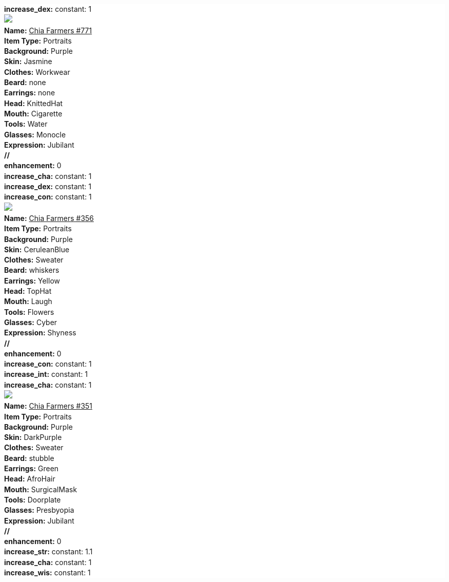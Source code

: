 <div><strong>increase_dex:</strong> constant: 1</div>
</div>
<div class="item_thumbnail">
<a href="https://mintgarden.io/nfts/nft1a3q7slgwwcnzl5cn2tzlgg36z55vm8ajrhf5wf30qkm95p9g0hjslvj45r"><img loading="lazy" src="https://assets.mainnet.mintgarden.io/thumbnails/54387ccd95d7df57a0b5959e0d040e93129367980ffd3bb7c0d273b086e14a34.webp"></a>
<div><strong>Name:</strong> <a href="https://mintgarden.io/nfts/nft1a3q7slgwwcnzl5cn2tzlgg36z55vm8ajrhf5wf30qkm95p9g0hjslvj45r">Chia Farmers #771</a></div>
<div><strong>Item Type:</strong> Portraits</div>
<div><strong>Background:</strong> Purple</div>
<div><strong>Skin:</strong> Jasmine</div>
<div><strong>Clothes:</strong> Workwear</div>
<div><strong>Beard:</strong> none</div>
<div><strong>Earrings:</strong> none</div>
<div><strong>Head:</strong> KnittedHat</div>
<div><strong>Mouth:</strong> Cigarette</div>
<div><strong>Tools:</strong> Water</div>
<div><strong>Glasses:</strong> Monocle</div>
<div><strong>Expression:</strong> Jubilant</div>
<div><strong>//</strong></div><div><strong>enhancement:</strong> 0</div>
<div><strong>increase_cha:</strong> constant: 1</div>
<div><strong>increase_dex:</strong> constant: 1</div>
<div><strong>increase_con:</strong> constant: 1</div>
</div>
<div class="item_thumbnail">
<a href="https://mintgarden.io/nfts/nft10mrf7ygjs4zclrj74vzvjsmer40vm3rjz93gfscmapamqje779mq9a5u6y"><img loading="lazy" src="https://assets.mainnet.mintgarden.io/thumbnails/65a200d1515f823be028b7bcdfafe0d09f3df1cf6191959d982be8f44ef781bb.webp"></a>
<div><strong>Name:</strong> <a href="https://mintgarden.io/nfts/nft10mrf7ygjs4zclrj74vzvjsmer40vm3rjz93gfscmapamqje779mq9a5u6y">Chia Farmers #356</a></div>
<div><strong>Item Type:</strong> Portraits</div>
<div><strong>Background:</strong> Purple</div>
<div><strong>Skin:</strong> CeruleanBlue</div>
<div><strong>Clothes:</strong> Sweater</div>
<div><strong>Beard:</strong> whiskers</div>
<div><strong>Earrings:</strong> Yellow</div>
<div><strong>Head:</strong> TopHat</div>
<div><strong>Mouth:</strong> Laugh</div>
<div><strong>Tools:</strong> Flowers</div>
<div><strong>Glasses:</strong> Cyber</div>
<div><strong>Expression:</strong> Shyness</div>
<div><strong>//</strong></div><div><strong>enhancement:</strong> 0</div>
<div><strong>increase_con:</strong> constant: 1</div>
<div><strong>increase_int:</strong> constant: 1</div>
<div><strong>increase_cha:</strong> constant: 1</div>
</div>
<div class="item_thumbnail">
<a href="https://mintgarden.io/nfts/nft1drgk2r45prmqnf207pxn8w9fwaghk7h5uydw3hx2xepyxrx8e9fqh8n250"><img loading="lazy" src="https://assets.mainnet.mintgarden.io/thumbnails/7809d66b3592720b915536e989cdbe6d3f066e90e5b4a28f3b47b3b3ee181d3c.webp"></a>
<div><strong>Name:</strong> <a href="https://mintgarden.io/nfts/nft1drgk2r45prmqnf207pxn8w9fwaghk7h5uydw3hx2xepyxrx8e9fqh8n250">Chia Farmers #351</a></div>
<div><strong>Item Type:</strong> Portraits</div>
<div><strong>Background:</strong> Purple</div>
<div><strong>Skin:</strong> DarkPurple</div>
<div><strong>Clothes:</strong> Sweater</div>
<div><strong>Beard:</strong> stubble</div>
<div><strong>Earrings:</strong> Green</div>
<div><strong>Head:</strong> AfroHair</div>
<div><strong>Mouth:</strong> SurgicalMask</div>
<div><strong>Tools:</strong> Doorplate</div>
<div><strong>Glasses:</strong> Presbyopia</div>
<div><strong>Expression:</strong> Jubilant</div>
<div><strong>//</strong></div><div><strong>enhancement:</strong> 0</div>
<div><strong>increase_str:</strong> constant: 1.1</div>
<div><strong>increase_cha:</strong> constant: 1</div>
<div><strong>increase_wis:</strong> constant: 1</div>
</div>